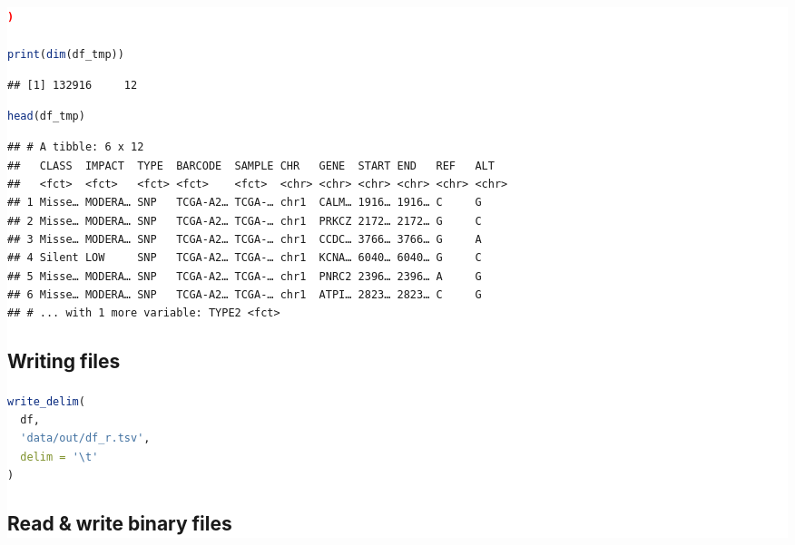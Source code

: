 ``` r
)

print(dim(df_tmp))
```

    ## [1] 132916     12

``` r
head(df_tmp)
```

    ## # A tibble: 6 x 12
    ##   CLASS  IMPACT  TYPE  BARCODE  SAMPLE CHR   GENE  START END   REF   ALT  
    ##   <fct>  <fct>   <fct> <fct>    <fct>  <chr> <chr> <chr> <chr> <chr> <chr>
    ## 1 Misse… MODERA… SNP   TCGA-A2… TCGA-… chr1  CALM… 1916… 1916… C     G    
    ## 2 Misse… MODERA… SNP   TCGA-A2… TCGA-… chr1  PRKCZ 2172… 2172… G     C    
    ## 3 Misse… MODERA… SNP   TCGA-A2… TCGA-… chr1  CCDC… 3766… 3766… G     A    
    ## 4 Silent LOW     SNP   TCGA-A2… TCGA-… chr1  KCNA… 6040… 6040… G     C    
    ## 5 Misse… MODERA… SNP   TCGA-A2… TCGA-… chr1  PNRC2 2396… 2396… A     G    
    ## 6 Misse… MODERA… SNP   TCGA-A2… TCGA-… chr1  ATPI… 2823… 2823… C     G    
    ## # ... with 1 more variable: TYPE2 <fct>

Writing files
-------------

``` r
write_delim(
  df, 
  'data/out/df_r.tsv', 
  delim = '\t'
)
```

Read & write binary files
-------------------------

